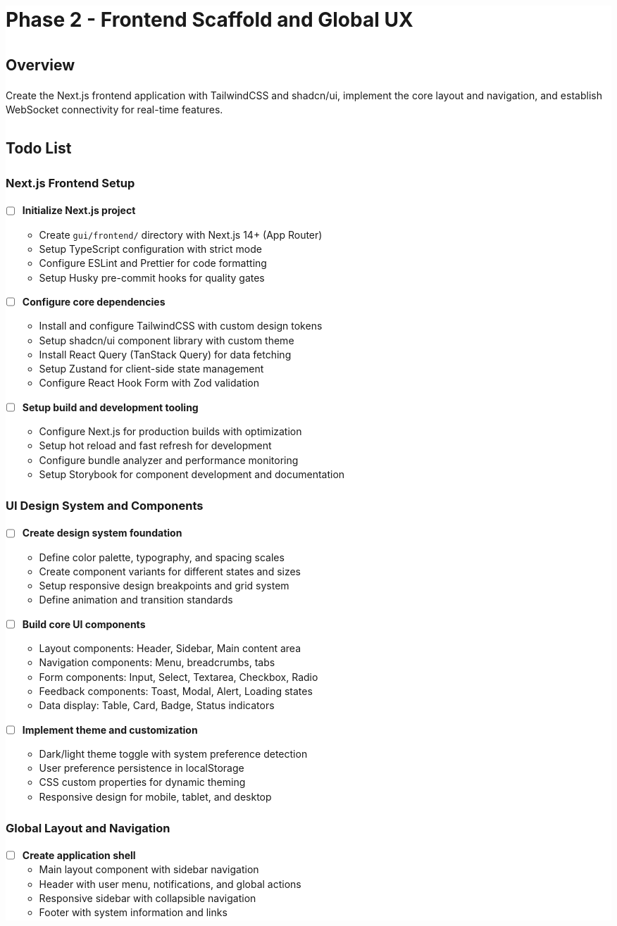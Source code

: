 # Phase 2 - Frontend Scaffold and Global UX

## Overview
Create the Next.js frontend application with TailwindCSS and shadcn/ui, implement the core layout and navigation, and establish WebSocket connectivity for real-time features.

## Todo List

### Next.js Frontend Setup
- [ ] **Initialize Next.js project**
  - Create `gui/frontend/` directory with Next.js 14+ (App Router)
  - Setup TypeScript configuration with strict mode
  - Configure ESLint and Prettier for code formatting
  - Setup Husky pre-commit hooks for quality gates

- [ ] **Configure core dependencies**
  - Install and configure TailwindCSS with custom design tokens
  - Setup shadcn/ui component library with custom theme
  - Install React Query (TanStack Query) for data fetching
  - Setup Zustand for client-side state management
  - Configure React Hook Form with Zod validation

- [ ] **Setup build and development tooling**
  - Configure Next.js for production builds with optimization
  - Setup hot reload and fast refresh for development
  - Configure bundle analyzer and performance monitoring
  - Setup Storybook for component development and documentation

### UI Design System and Components
- [ ] **Create design system foundation**
  - Define color palette, typography, and spacing scales
  - Create component variants for different states and sizes
  - Setup responsive design breakpoints and grid system
  - Define animation and transition standards

- [ ] **Build core UI components**
  - Layout components: Header, Sidebar, Main content area
  - Navigation components: Menu, breadcrumbs, tabs
  - Form components: Input, Select, Textarea, Checkbox, Radio
  - Feedback components: Toast, Modal, Alert, Loading states
  - Data display: Table, Card, Badge, Status indicators

- [ ] **Implement theme and customization**
  - Dark/light theme toggle with system preference detection
  - User preference persistence in localStorage
  - CSS custom properties for dynamic theming
  - Responsive design for mobile, tablet, and desktop

### Global Layout and Navigation
- [ ] **Create application shell**
  - Main layout component with sidebar navigation
  - Header with user menu, notifications, and global actions
  - Responsive sidebar with collapsible navigation
  - Footer with system information and links
